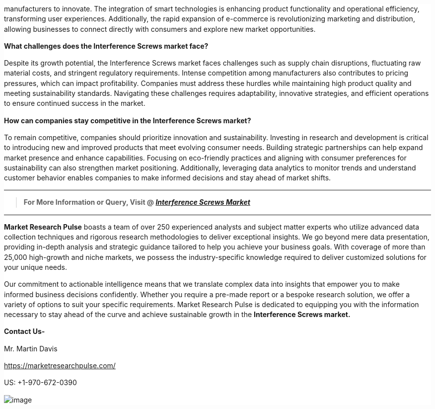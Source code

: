 manufacturers to innovate. The integration of smart technologies is enhancing product functionality and operational efficiency, transforming user experiences. Additionally, the rapid expansion of e-commerce is revolutionizing marketing and distribution, allowing businesses to connect directly with consumers and explore new market opportunities.</p><p><strong>What challenges does the Interference Screws market face?</strong></p><p>Despite its growth potential, the Interference Screws market faces challenges such as supply chain disruptions, fluctuating raw material costs, and stringent regulatory requirements. Intense competition among manufacturers also contributes to pricing pressures, which can impact profitability. Companies must address these hurdles while maintaining high product quality and meeting sustainability standards. Navigating these challenges requires adaptability, innovative strategies, and efficient operations to ensure continued success in the market.</p><p><strong>How can companies stay competitive in the Interference Screws market?</strong></p><p>To remain competitive, companies should prioritize innovation and sustainability. Investing in research and development is critical to introducing new and improved products that meet evolving consumer needs. Building strategic partnerships can help expand market presence and enhance capabilities. Focusing on eco-friendly practices and aligning with consumer preferences for sustainability can also strengthen market positioning. Additionally, leveraging data analytics to monitor trends and understand customer behavior enables companies to make informed decisions and stay ahead of market shifts.</p><hr /><blockquote><p><strong>For More Information or Query, Visit @&nbsp;<em><a href="https://marketresearchpulse.com/report/75432/interference-screws-market?utm_source=Linkedin&utm_medium=030">Interference Screws Market</a></em></strong></p></blockquote><hr /><p><strong>Market Research Pulse</strong> boasts a team of over 250 experienced analysts and subject matter experts who utilize advanced data collection techniques and rigorous research methodologies to deliver exceptional insights. We go beyond mere data presentation, providing in-depth analysis and strategic guidance tailored to help you achieve your business goals. With coverage of more than 25,000 high-growth and niche markets, we possess the industry-specific knowledge required to deliver customized solutions for your unique needs.</p><p>Our commitment to actionable intelligence means that we translate complex data into insights that empower you to make informed business decisions confidently. Whether you require a pre-made report or a bespoke research solution, we offer a variety of options to suit your specific requirements. Market Research Pulse is dedicated to equipping you with the information necessary to stay ahead of the curve and achieve sustainable growth in the <strong>Interference Screws market.</strong></p><p><strong>Contact Us-</strong></p><p>Mr. Martin Davis</p><p>https://marketresearchpulse.com/</p><p>US: +1-970-672-0390</p>
![image](https://github.com/user-attachments/assets/5b3d970a-f88f-4029-a5ad-b84898052214)
